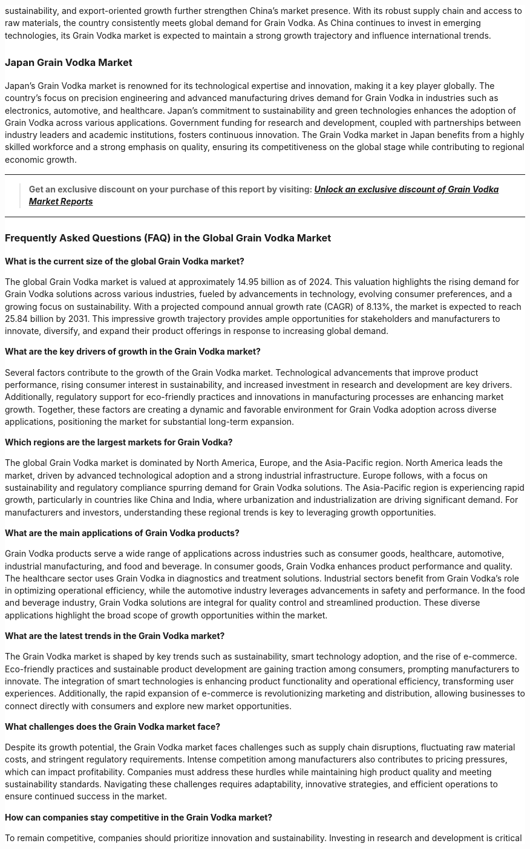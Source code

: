 sustainability, and export-oriented growth further strengthen China&rsquo;s market presence. With its robust supply chain and access to raw materials, the country consistently meets global demand for Grain Vodka. As China continues to invest in emerging technologies, its Grain Vodka market is expected to maintain a strong growth trajectory and influence international trends.</p><h3>Japan Grain Vodka Market</h3><p>Japan&rsquo;s Grain Vodka market is renowned for its technological expertise and innovation, making it a key player globally. The country&rsquo;s focus on precision engineering and advanced manufacturing drives demand for Grain Vodka in industries such as electronics, automotive, and healthcare. Japan&rsquo;s commitment to sustainability and green technologies enhances the adoption of Grain Vodka across various applications. Government funding for research and development, coupled with partnerships between industry leaders and academic institutions, fosters continuous innovation. The Grain Vodka market in Japan benefits from a highly skilled workforce and a strong emphasis on quality, ensuring its competitiveness on the global stage while contributing to regional economic growth.</p><hr /><blockquote><p><strong>Get an exclusive discount on your purchase of this report by visiting: <em><a href="://marketresearchpulse.com/ask-for-discount/137577?utm_source=Github&amp;utm_medium=021">Unlock an exclusive discount of Grain Vodka Market Reports</a></em>&nbsp;</strong></p></blockquote><hr /><h3>Frequently Asked Questions (FAQ) in the Global Grain Vodka Market</h3><p><strong>What is the current size of the global Grain Vodka market?</strong></p><p>The global Grain Vodka market is valued at approximately 14.95 billion as of 2024. This valuation highlights the rising demand for Grain Vodka solutions across various industries, fueled by advancements in technology, evolving consumer preferences, and a growing focus on sustainability. With a projected compound annual growth rate (CAGR) of 8.13%, the market is expected to reach 25.84 billion by 2031. This impressive growth trajectory provides ample opportunities for stakeholders and manufacturers to innovate, diversify, and expand their product offerings in response to increasing global demand.</p><p><strong>What are the key drivers of growth in the Grain Vodka market?</strong></p><p>Several factors contribute to the growth of the Grain Vodka market. Technological advancements that improve product performance, rising consumer interest in sustainability, and increased investment in research and development are key drivers. Additionally, regulatory support for eco-friendly practices and innovations in manufacturing processes are enhancing market growth. Together, these factors are creating a dynamic and favorable environment for Grain Vodka adoption across diverse applications, positioning the market for substantial long-term expansion.</p><p><strong>Which regions are the largest markets for Grain Vodka?</strong></p><p>The global Grain Vodka market is dominated by North America, Europe, and the Asia-Pacific region. North America leads the market, driven by advanced technological adoption and a strong industrial infrastructure. Europe follows, with a focus on sustainability and regulatory compliance spurring demand for Grain Vodka solutions. The Asia-Pacific region is experiencing rapid growth, particularly in countries like China and India, where urbanization and industrialization are driving significant demand. For manufacturers and investors, understanding these regional trends is key to leveraging growth opportunities.</p><p><strong>What are the main applications of Grain Vodka products?</strong></p><p>Grain Vodka products serve a wide range of applications across industries such as consumer goods, healthcare, automotive, industrial manufacturing, and food and beverage. In consumer goods, Grain Vodka enhances product performance and quality. The healthcare sector uses Grain Vodka in diagnostics and treatment solutions. Industrial sectors benefit from Grain Vodka&rsquo;s role in optimizing operational efficiency, while the automotive industry leverages advancements in safety and performance. In the food and beverage industry, Grain Vodka solutions are integral for quality control and streamlined production. These diverse applications highlight the broad scope of growth opportunities within the market.</p><p><strong>What are the latest trends in the Grain Vodka market?</strong></p><p>The Grain Vodka market is shaped by key trends such as sustainability, smart technology adoption, and the rise of e-commerce. Eco-friendly practices and sustainable product development are gaining traction among consumers, prompting manufacturers to innovate. The integration of smart technologies is enhancing product functionality and operational efficiency, transforming user experiences. Additionally, the rapid expansion of e-commerce is revolutionizing marketing and distribution, allowing businesses to connect directly with consumers and explore new market opportunities.</p><p><strong>What challenges does the Grain Vodka market face?</strong></p><p>Despite its growth potential, the Grain Vodka market faces challenges such as supply chain disruptions, fluctuating raw material costs, and stringent regulatory requirements. Intense competition among manufacturers also contributes to pricing pressures, which can impact profitability. Companies must address these hurdles while maintaining high product quality and meeting sustainability standards. Navigating these challenges requires adaptability, innovative strategies, and efficient operations to ensure continued success in the market.</p><p><strong>How can companies stay competitive in the Grain Vodka market?</strong></p><p>To remain competitive, companies should prioritize innovation and sustainability. Investing in research and development is critical